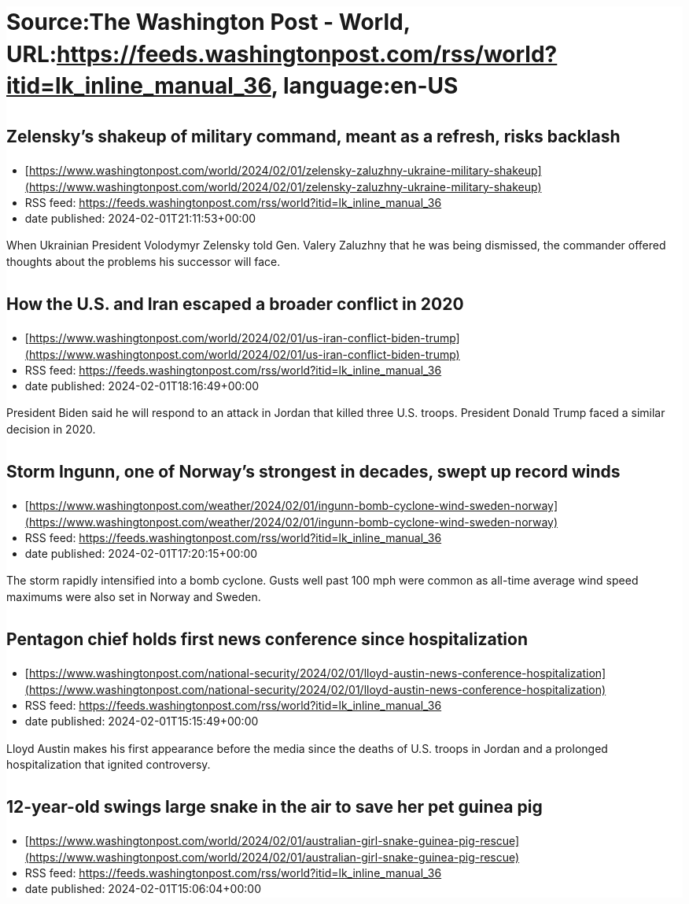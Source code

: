# Source:The Washington Post - World, URL:https://feeds.washingtonpost.com/rss/world?itid=lk_inline_manual_36, language:en-US

## Zelensky’s shakeup of military command, meant as a refresh, risks backlash
 - [https://www.washingtonpost.com/world/2024/02/01/zelensky-zaluzhny-ukraine-military-shakeup](https://www.washingtonpost.com/world/2024/02/01/zelensky-zaluzhny-ukraine-military-shakeup)
 - RSS feed: https://feeds.washingtonpost.com/rss/world?itid=lk_inline_manual_36
 - date published: 2024-02-01T21:11:53+00:00

When Ukrainian President Volodymyr Zelensky told Gen. Valery Zaluzhny that he was being dismissed, the commander offered thoughts about the problems his successor will face.

## How the U.S. and Iran escaped a broader conflict in 2020
 - [https://www.washingtonpost.com/world/2024/02/01/us-iran-conflict-biden-trump](https://www.washingtonpost.com/world/2024/02/01/us-iran-conflict-biden-trump)
 - RSS feed: https://feeds.washingtonpost.com/rss/world?itid=lk_inline_manual_36
 - date published: 2024-02-01T18:16:49+00:00

President Biden said he will respond to an attack in Jordan that killed three U.S. troops. President Donald Trump faced a similar decision in 2020.

## Storm Ingunn, one of Norway’s strongest in decades, swept up record winds
 - [https://www.washingtonpost.com/weather/2024/02/01/ingunn-bomb-cyclone-wind-sweden-norway](https://www.washingtonpost.com/weather/2024/02/01/ingunn-bomb-cyclone-wind-sweden-norway)
 - RSS feed: https://feeds.washingtonpost.com/rss/world?itid=lk_inline_manual_36
 - date published: 2024-02-01T17:20:15+00:00

The storm rapidly intensified into a bomb cyclone. Gusts well past 100 mph were common as all-time average wind speed maximums were also set in Norway and Sweden.

## Pentagon chief holds first news conference since hospitalization
 - [https://www.washingtonpost.com/national-security/2024/02/01/lloyd-austin-news-conference-hospitalization](https://www.washingtonpost.com/national-security/2024/02/01/lloyd-austin-news-conference-hospitalization)
 - RSS feed: https://feeds.washingtonpost.com/rss/world?itid=lk_inline_manual_36
 - date published: 2024-02-01T15:15:49+00:00

Lloyd Austin makes his first appearance before the media since the deaths of U.S. troops in Jordan and a prolonged hospitalization that ignited controversy.

## 12-year-old swings large snake in the air to save her pet guinea pig
 - [https://www.washingtonpost.com/world/2024/02/01/australian-girl-snake-guinea-pig-rescue](https://www.washingtonpost.com/world/2024/02/01/australian-girl-snake-guinea-pig-rescue)
 - RSS feed: https://feeds.washingtonpost.com/rss/world?itid=lk_inline_manual_36
 - date published: 2024-02-01T15:06:04+00:00
